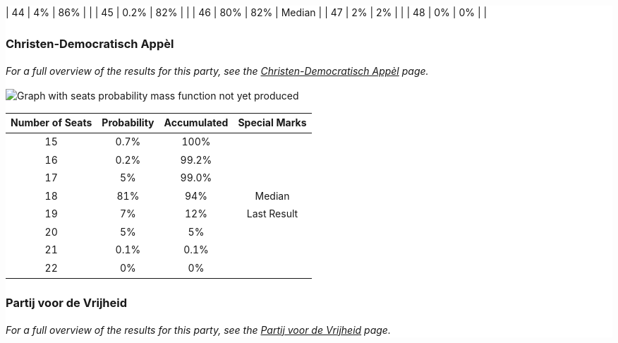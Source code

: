 | 44 | 4% | 86% |  |
| 45 | 0.2% | 82% |  |
| 46 | 80% | 82% | Median |
| 47 | 2% | 2% |  |
| 48 | 0% | 0% |  |

### Christen-Democratisch Appèl

*For a full overview of the results for this party, see the [Christen-Democratisch Appèl](party-christen-democratischappèl.html) page.*

![Graph with seats probability mass function not yet produced](2021-01-26-KantarPublic-seats-pmf-christen-democratischappèl.png "Seats Probability Mass Function")

| Number of Seats | Probability | Accumulated | Special Marks |
|:---------------:|:-----------:|:-----------:|:-------------:|
| 15 | 0.7% | 100% |  |
| 16 | 0.2% | 99.2% |  |
| 17 | 5% | 99.0% |  |
| 18 | 81% | 94% | Median |
| 19 | 7% | 12% | Last Result |
| 20 | 5% | 5% |  |
| 21 | 0.1% | 0.1% |  |
| 22 | 0% | 0% |  |

### Partij voor de Vrijheid

*For a full overview of the results for this party, see the [Partij voor de Vrijheid](party-partijvoordevrijheid.html) page.*
